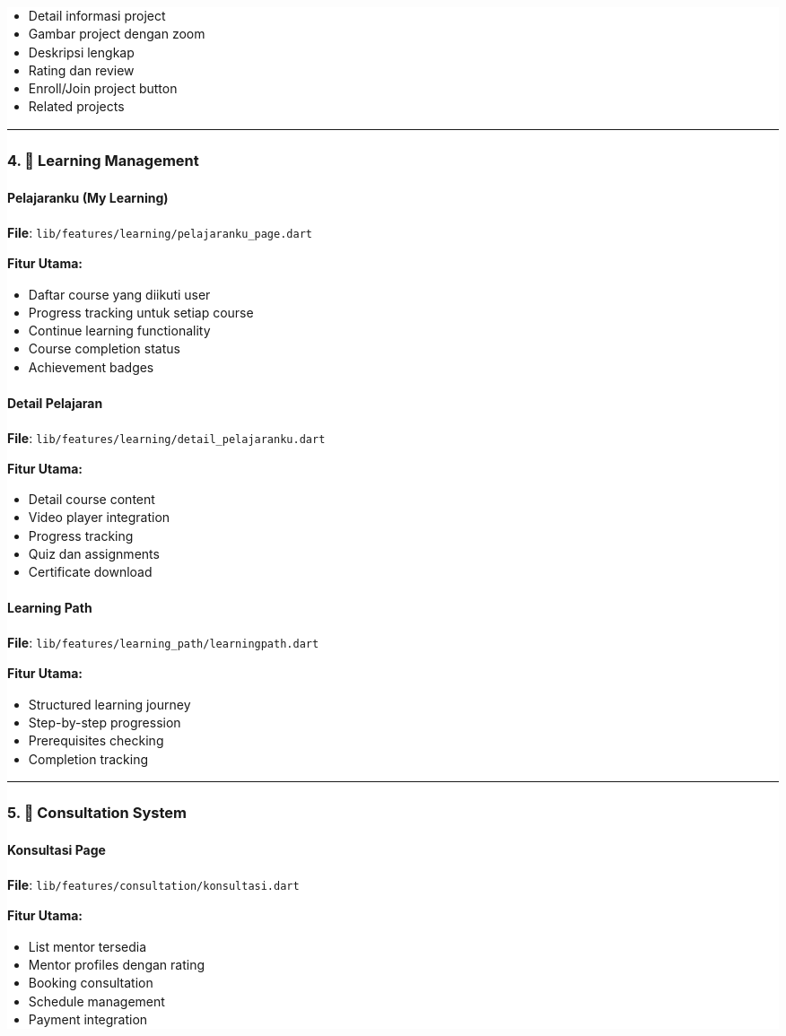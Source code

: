 - Detail informasi project
- Gambar project dengan zoom
- Deskripsi lengkap
- Rating dan review
- Enroll/Join project button
- Related projects

---

### 4. 📖 Learning Management

#### Pelajaranku (My Learning)

**File**: `lib/features/learning/pelajaranku_page.dart`

**Fitur Utama:**

- Daftar course yang diikuti user
- Progress tracking untuk setiap course
- Continue learning functionality
- Course completion status
- Achievement badges

#### Detail Pelajaran

**File**: `lib/features/learning/detail_pelajaranku.dart`

**Fitur Utama:**

- Detail course content
- Video player integration
- Progress tracking
- Quiz dan assignments
- Certificate download

#### Learning Path

**File**: `lib/features/learning_path/learningpath.dart`

**Fitur Utama:**

- Structured learning journey
- Step-by-step progression
- Prerequisites checking
- Completion tracking

---

### 5. 💬 Consultation System

#### Konsultasi Page

**File**: `lib/features/consultation/konsultasi.dart`

**Fitur Utama:**

- List mentor tersedia
- Mentor profiles dengan rating
- Booking consultation
- Schedule management
- Payment integration
